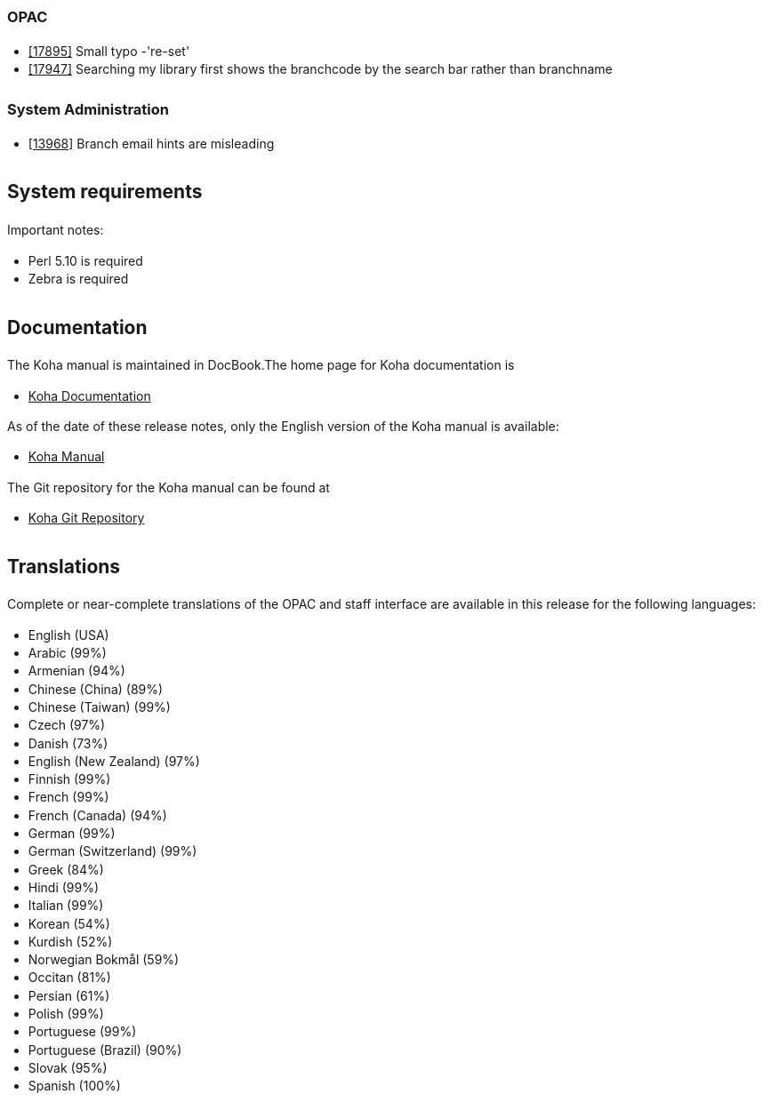 ### OPAC

- [[17895]](http://bugs.koha-community.org/bugzilla3/show_bug.cgi?id=17895) Small typo -'re-set'
- [[17947]](http://bugs.koha-community.org/bugzilla3/show_bug.cgi?id=17947) Searching my library first shows the branchcode by the search bar rather than branchname

### System Administration

- [[13968]](http://bugs.koha-community.org/bugzilla3/show_bug.cgi?id=13968) Branch email hints are misleading



## System requirements

Important notes:
    
- Perl 5.10 is required
- Zebra is required

## Documentation

The Koha manual is maintained in DocBook.The home page for Koha 
documentation is 

- [Koha Documentation](http://koha-community.org/documentation/)

As of the date of these release notes, only the English version of the
Koha manual is available:

- [Koha Manual](http://manual.koha-community.org//en/)

The Git repository for the Koha manual can be found at

- [Koha Git Repository](http://git.koha-community.org/gitweb/?p=kohadocs.git;a=summary)

## Translations

Complete or near-complete translations of the OPAC and staff
interface are available in this release for the following languages:

- English (USA)
- Arabic (99%)
- Armenian (94%)
- Chinese (China) (89%)
- Chinese (Taiwan) (99%)
- Czech (97%)
- Danish (73%)
- English (New Zealand) (97%)
- Finnish (99%)
- French (99%)
- French (Canada) (94%)
- German (99%)
- German (Switzerland) (99%)
- Greek (84%)
- Hindi (99%)
- Italian (99%)
- Korean (54%)
- Kurdish (52%)
- Norwegian Bokmål (59%)
- Occitan (81%)
- Persian (61%)
- Polish (99%)
- Portuguese (99%)
- Portuguese (Brazil) (90%)
- Slovak (95%)
- Spanish (100%)
